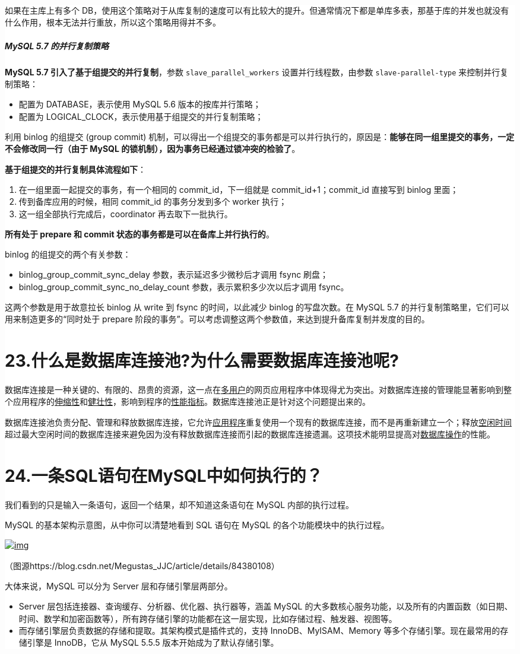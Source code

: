 如果在主库上有多个 DB，使用这个策略对于从库复制的速度可以有比较大的提升。但通常情况下都是单库多表，那基于库的并发也就没有什么作用，根本无法并行重放，所以这个策略用得并不多。

##### MySQL 5.7 的并行复制策略

**MySQL 5.7 引入了基于组提交的并行复制**，参数 `slave_parallel_workers` 设置并行线程数，由参数 `slave-parallel-type` 来控制并行复制策略：

- 配置为 DATABASE，表示使用 MySQL 5.6 版本的按库并行策略；
- 配置为 LOGICAL_CLOCK，表示使用基于组提交的并行复制策略；

利用 binlog 的组提交 (group commit) 机制，可以得出一个组提交的事务都是可以并行执行的，原因是：**能够在同一组里提交的事务，一定不会修改同一行（由于 MySQL 的锁机制），因为事务已经通过锁冲突的检验了**。

**基于组提交的并行复制具体流程如下**：

1. 在一组里面一起提交的事务，有一个相同的 commit_id，下一组就是 commit_id+1；commit_id 直接写到 binlog 里面；
2. 传到备库应用的时候，相同 commit_id 的事务分发到多个 worker 执行；
3. 这一组全部执行完成后，coordinator 再去取下一批执行。

**所有处于 prepare 和 commit 状态的事务都是可以在备库上并行执行的**。

binlog 的组提交的两个有关参数：

- binlog_group_commit_sync_delay 参数，表示延迟多少微秒后才调用 fsync 刷盘；
- binlog_group_commit_sync_no_delay_count 参数，表示累积多少次以后才调用 fsync。

这两个参数是用于故意拉长 binlog 从 write 到 fsync 的时间，以此减少 binlog 的写盘次数。在 MySQL 5.7 的并行复制策略里，它们可以用来制造更多的“同时处于 prepare 阶段的事务”。可以考虑调整这两个参数值，来达到提升备库复制并发度的目的。

#  23.什么是数据库连接池?为什么需要数据库连接池呢?

数据库连接是一种关键的、有限的、昂贵的资源，这一点在[多用户](https://baike.baidu.com/item/多用户/4381464?fromModule=lemma_inlink)的网页应用程序中体现得尤为突出。对数据库连接的管理能显著影响到整个应用程序的[伸缩性](https://baike.baidu.com/item/伸缩性/9083908?fromModule=lemma_inlink)和[健壮性](https://baike.baidu.com/item/健壮性/4430133?fromModule=lemma_inlink)，影响到程序的[性能指标](https://baike.baidu.com/item/性能指标/22062856?fromModule=lemma_inlink)。数据库连接池正是针对这个问题提出来的。

数据库连接池负责分配、管理和释放数据库连接，它允许[应用程序](https://baike.baidu.com/item/应用程序/5985445?fromModule=lemma_inlink)重复使用一个现有的数据库连接，而不是再重新建立一个；释放[空闲时间](https://baike.baidu.com/item/空闲时间/19029263?fromModule=lemma_inlink)超过最大空闲时间的数据库连接来避免因为没有释放数据库连接而引起的数据库连接遗漏。这项技术能明显提高对[数据库操作](https://baike.baidu.com/item/数据库操作/20864618?fromModule=lemma_inlink)的性能。

# 24.一条SQL语句在MySQL中如何执行的？

我们看到的只是输入一条语句，返回一个结果，却不知道这条语句在 MySQL 内部的执行过程。

MySQL 的基本架构示意图，从中你可以清楚地看到 SQL 语句在 MySQL 的各个功能模块中的执行过程。

[![img](https://img2020.cnblogs.com/blog/1365470/202003/1365470-20200330140529330-934488719.png)](https://img2020.cnblogs.com/blog/1365470/202003/1365470-20200330140529330-934488719.png)

（图源https://blog.csdn.net/Megustas_JJC/article/details/84380108）

大体来说，MySQL 可以分为 Server 层和存储引擎层两部分。

- Server 层包括连接器、查询缓存、分析器、优化器、执行器等，涵盖 MySQL 的大多数核心服务功能，以及所有的内置函数（如日期、时间、数学和加密函数等），所有跨存储引擎的功能都在这一层实现，比如存储过程、触发器、视图等。
- 而存储引擎层负责数据的存储和提取。其架构模式是插件式的，支持 InnoDB、MyISAM、Memory 等多个存储引擎。现在最常用的存储引擎是 InnoDB，它从 MySQL 5.5.5 版本开始成为了默认存储引擎。
